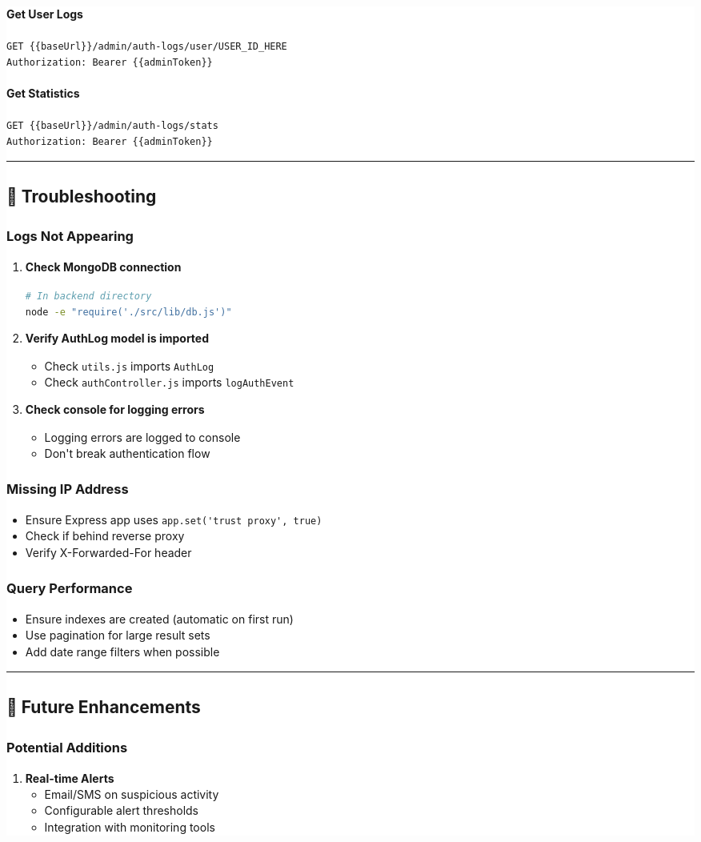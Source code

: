 #### Get User Logs
```
GET {{baseUrl}}/admin/auth-logs/user/USER_ID_HERE
Authorization: Bearer {{adminToken}}
```

#### Get Statistics
```
GET {{baseUrl}}/admin/auth-logs/stats
Authorization: Bearer {{adminToken}}
```

---

## 🔧 Troubleshooting

### Logs Not Appearing

1. **Check MongoDB connection**
   ```bash
   # In backend directory
   node -e "require('./src/lib/db.js')"
   ```

2. **Verify AuthLog model is imported**
   - Check `utils.js` imports `AuthLog`
   - Check `authController.js` imports `logAuthEvent`

3. **Check console for logging errors**
   - Logging errors are logged to console
   - Don't break authentication flow

### Missing IP Address

- Ensure Express app uses `app.set('trust proxy', true)`
- Check if behind reverse proxy
- Verify X-Forwarded-For header

### Query Performance

- Ensure indexes are created (automatic on first run)
- Use pagination for large result sets
- Add date range filters when possible

---

## 🚀 Future Enhancements

### Potential Additions

1. **Real-time Alerts**
   - Email/SMS on suspicious activity
   - Configurable alert thresholds
   - Integration with monitoring tools
